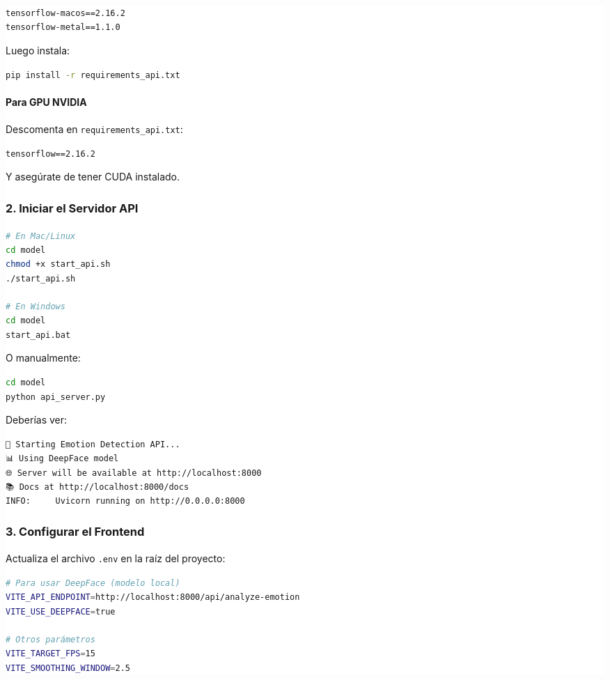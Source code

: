 ```txt
tensorflow-macos==2.16.2
tensorflow-metal==1.1.0
```

Luego instala:

```bash
pip install -r requirements_api.txt
```

#### Para GPU NVIDIA

Descomenta en `requirements_api.txt`:

```txt
tensorflow==2.16.2
```

Y asegúrate de tener CUDA instalado.

### 2. Iniciar el Servidor API

```bash
# En Mac/Linux
cd model
chmod +x start_api.sh
./start_api.sh

# En Windows
cd model
start_api.bat
```

O manualmente:

```bash
cd model
python api_server.py
```

Deberías ver:

```
🚀 Starting Emotion Detection API...
📊 Using DeepFace model
🌐 Server will be available at http://localhost:8000
📚 Docs at http://localhost:8000/docs
INFO:     Uvicorn running on http://0.0.0.0:8000
```

### 3. Configurar el Frontend

Actualiza el archivo `.env` en la raíz del proyecto:

```bash
# Para usar DeepFace (modelo local)
VITE_API_ENDPOINT=http://localhost:8000/api/analyze-emotion
VITE_USE_DEEPFACE=true

# Otros parámetros
VITE_TARGET_FPS=15
VITE_SMOOTHING_WINDOW=2.5
```
